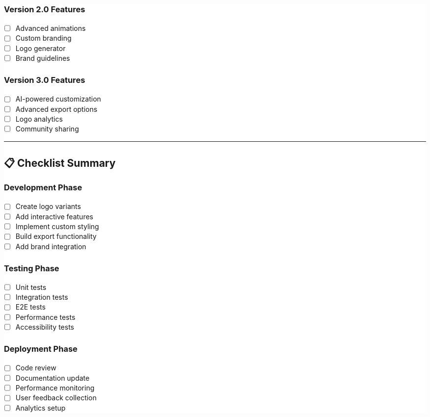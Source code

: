 ### Version 2.0 Features

- [ ] Advanced animations
- [ ] Custom branding
- [ ] Logo generator
- [ ] Brand guidelines

### Version 3.0 Features

- [ ] AI-powered customization
- [ ] Advanced export options
- [ ] Logo analytics
- [ ] Community sharing

---

## 📋 Checklist Summary

### Development Phase

- [ ] Create logo variants
- [ ] Add interactive features
- [ ] Implement custom styling
- [ ] Build export functionality
- [ ] Add brand integration

### Testing Phase

- [ ] Unit tests
- [ ] Integration tests
- [ ] E2E tests
- [ ] Performance tests
- [ ] Accessibility tests

### Deployment Phase

- [ ] Code review
- [ ] Documentation update
- [ ] Performance monitoring
- [ ] User feedback collection
- [ ] Analytics setup
